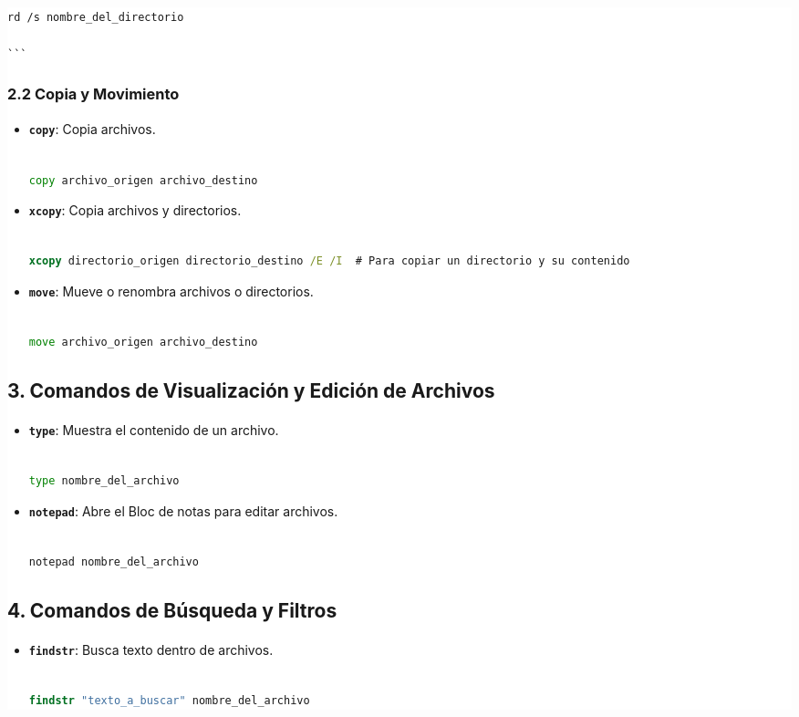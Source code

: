    rd /s nombre_del_directorio

    ```


### 2.2 Copia y Movimiento


- **`copy`**: Copia archivos.

    ```cmd

    copy archivo_origen archivo_destino

    ```


- **`xcopy`**: Copia archivos y directorios.

    ```cmd

    xcopy directorio_origen directorio_destino /E /I  # Para copiar un directorio y su contenido

    ```


- **`move`**: Mueve o renombra archivos o directorios.

    ```cmd

    move archivo_origen archivo_destino

    ```


## 3. Comandos de Visualización y Edición de Archivos


- **`type`**: Muestra el contenido de un archivo.

    ```cmd

    type nombre_del_archivo

    ```


- **`notepad`**: Abre el Bloc de notas para editar archivos.

    ```cmd

    notepad nombre_del_archivo

    ```


## 4. Comandos de Búsqueda y Filtros


- **`findstr`**: Busca texto dentro de archivos.

    ```cmd

    findstr "texto_a_buscar" nombre_del_archivo
